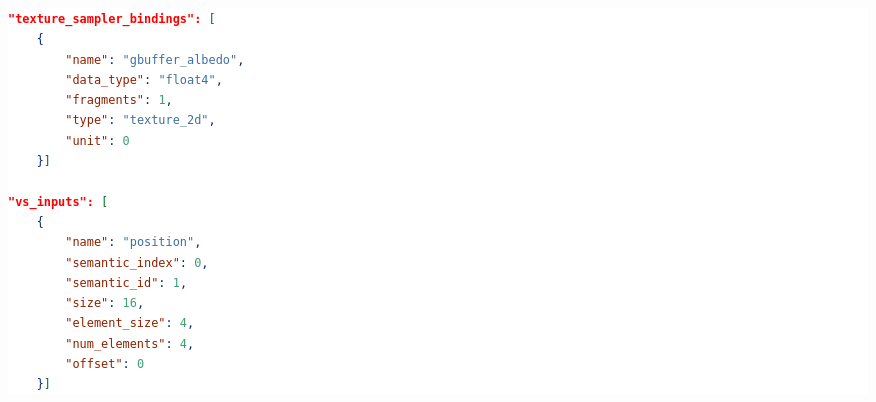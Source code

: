 ```json
"texture_sampler_bindings": [
    {
        "name": "gbuffer_albedo",
        "data_type": "float4",
        "fragments": 1,
        "type": "texture_2d",
        "unit": 0
    }]
   
"vs_inputs": [
    {
        "name": "position",
        "semantic_index": 0,
        "semantic_id": 1,
        "size": 16,
        "element_size": 4,
        "num_elements": 4,
        "offset": 0
    }]
```

